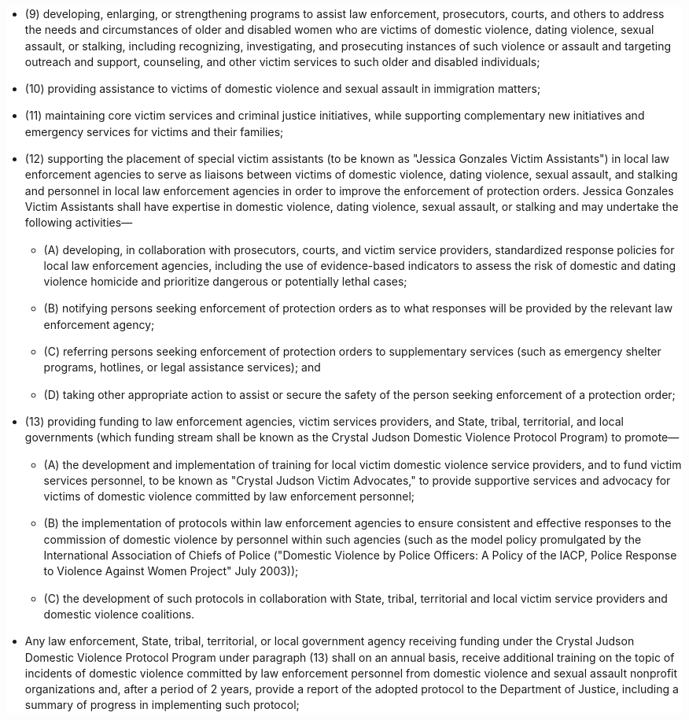   * (9) developing, enlarging, or strengthening programs to assist law enforcement, prosecutors, courts, and others to address the needs and circumstances of older and disabled women who are victims of domestic violence, dating violence, sexual assault, or stalking, including recognizing, investigating, and prosecuting instances of such violence or assault and targeting outreach and support, counseling, and other victim services to such older and disabled individuals;

  * (10) providing assistance to victims of domestic violence and sexual assault in immigration matters;

  * (11) maintaining core victim services and criminal justice initiatives, while supporting complementary new initiatives and emergency services for victims and their families;

  * (12) supporting the placement of special victim assistants (to be known as "Jessica Gonzales Victim Assistants") in local law enforcement agencies to serve as liaisons between victims of domestic violence, dating violence, sexual assault, and stalking and personnel in local law enforcement agencies in order to improve the enforcement of protection orders. Jessica Gonzales Victim Assistants shall have expertise in domestic violence, dating violence, sexual assault, or stalking and may undertake the following activities—

    * (A) developing, in collaboration with prosecutors, courts, and victim service providers, standardized response policies for local law enforcement agencies, including the use of evidence-based indicators to assess the risk of domestic and dating violence homicide and prioritize dangerous or potentially lethal cases;

    * (B) notifying persons seeking enforcement of protection orders as to what responses will be provided by the relevant law enforcement agency;

    * (C) referring persons seeking enforcement of protection orders to supplementary services (such as emergency shelter programs, hotlines, or legal assistance services); and

    * (D) taking other appropriate action to assist or secure the safety of the person seeking enforcement of a protection order;


  * (13) providing funding to law enforcement agencies, victim services providers, and State, tribal, territorial, and local governments (which funding stream shall be known as the Crystal Judson Domestic Violence Protocol Program) to promote—

    * (A) the development and implementation of training for local victim domestic violence service providers, and to fund victim services personnel, to be known as "Crystal Judson Victim Advocates," to provide supportive services and advocacy for victims of domestic violence committed by law enforcement personnel;

    * (B) the implementation of protocols within law enforcement agencies to ensure consistent and effective responses to the commission of domestic violence by personnel within such agencies (such as the model policy promulgated by the International Association of Chiefs of Police ("Domestic Violence by Police Officers: A Policy of the IACP, Police Response to Violence Against Women Project" July 2003));

    * (C) the development of such protocols in collaboration with State, tribal, territorial and local victim service providers and domestic violence coalitions.


* Any law enforcement, State, tribal, territorial, or local government agency receiving funding under the Crystal Judson Domestic Violence Protocol Program under paragraph (13) shall on an annual basis, receive additional training on the topic of incidents of domestic violence committed by law enforcement personnel from domestic violence and sexual assault nonprofit organizations and, after a period of 2 years, provide a report of the adopted protocol to the Department of Justice, including a summary of progress in implementing such protocol;
